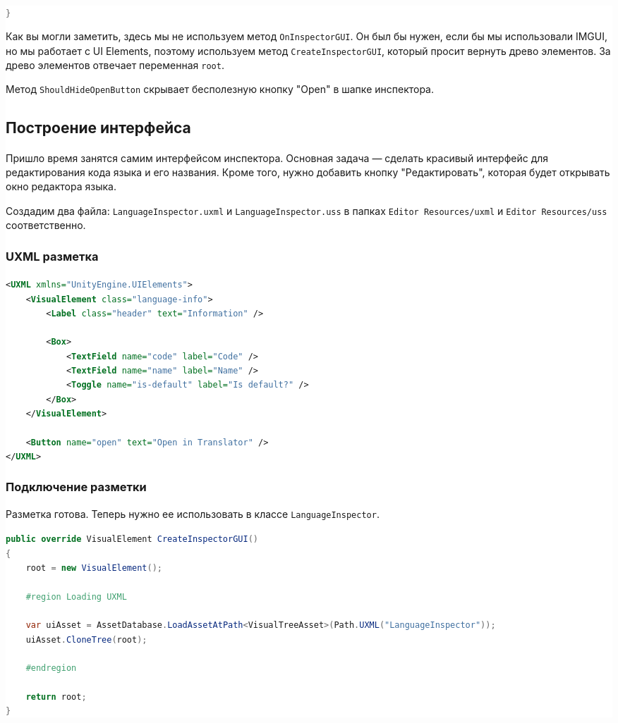 ```csharp
}
```

Как вы могли заметить, здесь мы не используем метод `OnInspectorGUI`. Он был бы нужен, если бы мы использовали IMGUI, но мы работает с UI Elements, поэтому используем метод `CreateInspectorGUI`, который просит вернуть древо элементов. За древо элементов отвечает переменная `root`.

Метод `ShouldHideOpenButton` скрывает бесполезную кнопку "Open" в шапке инспектора.

## Построение интерфейса

Пришло время занятся самим интерфейсом инспектора. Основная задача — сделать красивый интерфейс для редактирования кода языка и его названия.
Кроме того, нужно добавить кнопку "Редактировать", которая будет открывать окно редактора языка.

Создадим два файла: `LanguageInspector.uxml` и `LanguageInspector.uss` в папках `Editor Resources/uxml` и `Editor Resources/uss` соответственно.

### UXML разметка

```xml
<UXML xmlns="UnityEngine.UIElements">
    <VisualElement class="language-info">
        <Label class="header" text="Information" />

        <Box>
            <TextField name="code" label="Code" />
            <TextField name="name" label="Name" />
            <Toggle name="is-default" label="Is default?" />
        </Box>
    </VisualElement>

    <Button name="open" text="Open in Translator" />
</UXML>
```

### Подключение разметки

Разметка готова. Теперь нужно ее использовать в классе `LanguageInspector`.

```csharp
public override VisualElement CreateInspectorGUI()
{
    root = new VisualElement();

    #region Loading UXML

    var uiAsset = AssetDatabase.LoadAssetAtPath<VisualTreeAsset>(Path.UXML("LanguageInspector"));
    uiAsset.CloneTree(root);

    #endregion

    return root;
}
```
